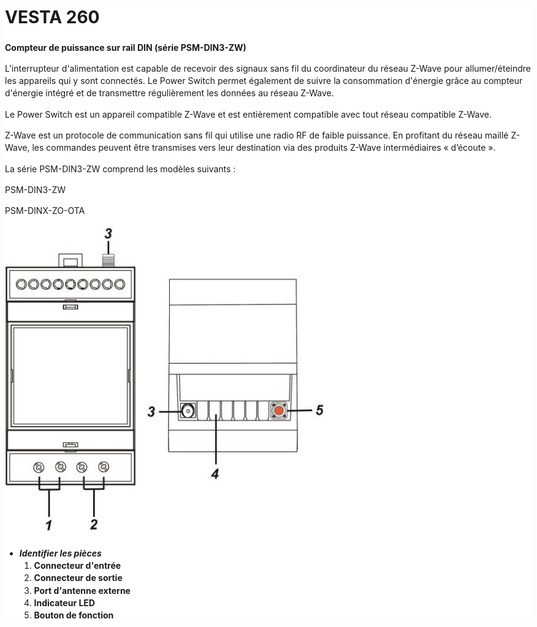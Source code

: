 # VESTA 260

**Compteur de puissance sur rail DIN (série PSM-DIN3-ZW)**

L'interrupteur d'alimentation est capable de recevoir des signaux sans fil du coordinateur du réseau Z-Wave pour allumer/éteindre les appareils qui y sont connectés. Le Power Switch permet également de suivre la consommation d'énergie grâce au compteur d'énergie intégré et de transmettre régulièrement les données au réseau Z-Wave.

Le Power Switch est un appareil compatible Z-Wave et est entièrement compatible avec tout réseau compatible Z-Wave.

Z-Wave est un protocole de communication sans fil qui utilise une radio RF de faible puissance. En profitant du réseau maillé Z-Wave, les commandes peuvent être transmises vers leur destination via des produits Z-Wave intermédiaires « d’écoute ».

La série PSM-DIN3-ZW comprend les modèles suivants :

PSM-DIN3-ZW

PSM-DINX-ZO-OTA

![](<.gitbook/assets/0 (98).jpeg>)

-   _**Identifier les pièces**_
    1.  **Connecteur d'entrée**
    2.  **Connecteur de sortie**
    3.  **Port d'antenne externe**
    4.  **Indicateur LED**
    5.  **Bouton de fonction**

